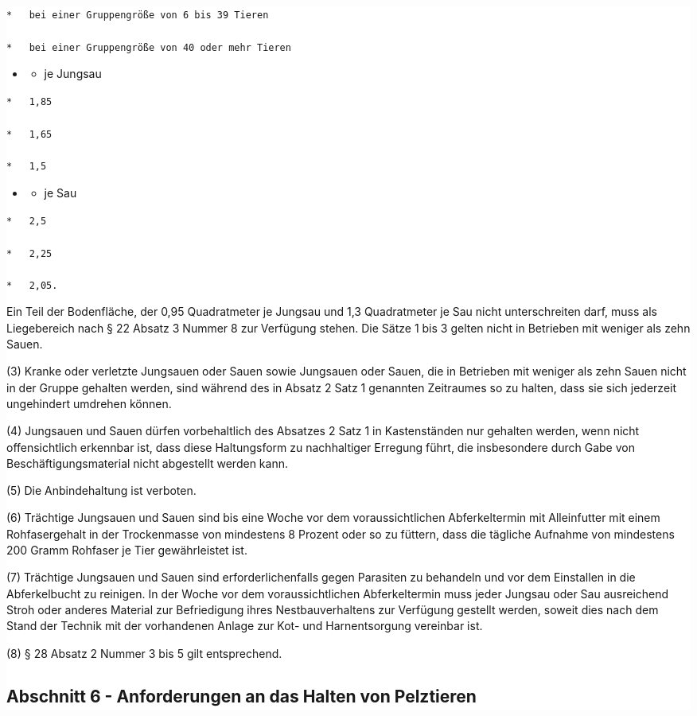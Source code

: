     *   bei einer Gruppengröße von 6 bis 39 Tieren

    *   bei einer Gruppengröße von 40 oder mehr Tieren


*    *   je Jungsau

    *   1,85

    *   1,65

    *   1,5


*    *   je Sau

    *   2,5

    *   2,25

    *   2,05.



Ein Teil der Bodenfläche, der 0,95 Quadratmeter je Jungsau und 1,3
Quadratmeter je Sau nicht unterschreiten darf, muss als Liegebereich
nach § 22 Absatz 3 Nummer 8 zur Verfügung stehen. Die Sätze 1 bis 3
gelten nicht in Betrieben mit weniger als zehn Sauen.

(3) Kranke oder verletzte Jungsauen oder Sauen sowie Jungsauen oder
Sauen, die in Betrieben mit weniger als zehn Sauen nicht in der Gruppe
gehalten werden, sind während des in Absatz 2 Satz 1 genannten
Zeitraumes so zu halten, dass sie sich jederzeit ungehindert umdrehen
können.

(4) Jungsauen und Sauen dürfen vorbehaltlich des Absatzes 2 Satz 1 in
Kastenständen nur gehalten werden, wenn nicht offensichtlich erkennbar
ist, dass diese Haltungsform zu nachhaltiger Erregung führt, die
insbesondere durch Gabe von Beschäftigungsmaterial nicht abgestellt
werden kann.

(5) Die Anbindehaltung ist verboten.

(6) Trächtige Jungsauen und Sauen sind bis eine Woche vor dem
voraussichtlichen Abferkeltermin mit Alleinfutter mit einem
Rohfasergehalt in der Trockenmasse von mindestens 8 Prozent oder so zu
füttern, dass die tägliche Aufnahme von mindestens 200 Gramm Rohfaser
je Tier gewährleistet ist.

(7) Trächtige Jungsauen und Sauen sind erforderlichenfalls gegen
Parasiten zu behandeln und vor dem Einstallen in die Abferkelbucht zu
reinigen. In der Woche vor dem voraussichtlichen Abferkeltermin muss
jeder Jungsau oder Sau ausreichend Stroh oder anderes Material zur
Befriedigung ihres Nestbauverhaltens zur Verfügung gestellt werden,
soweit dies nach dem Stand der Technik mit der vorhandenen Anlage zur
Kot- und Harnentsorgung vereinbar ist.

(8) § 28 Absatz 2 Nummer 3 bis 5 gilt entsprechend.


## Abschnitt 6 - Anforderungen an das Halten von Pelztieren
